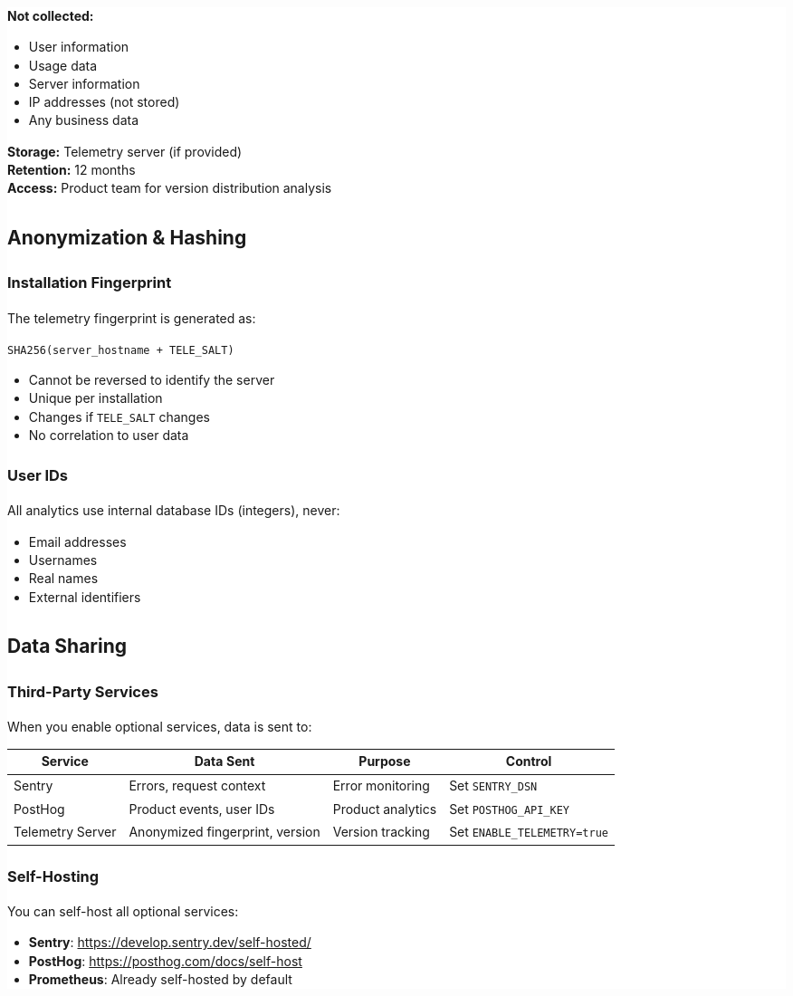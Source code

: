 **Not collected:**
- User information
- Usage data
- Server information
- IP addresses (not stored)
- Any business data

**Storage:** Telemetry server (if provided)  
**Retention:** 12 months  
**Access:** Product team for version distribution analysis

## Anonymization & Hashing

### Installation Fingerprint

The telemetry fingerprint is generated as:
```
SHA256(server_hostname + TELE_SALT)
```

- Cannot be reversed to identify the server
- Unique per installation
- Changes if `TELE_SALT` changes
- No correlation to user data

### User IDs

All analytics use internal database IDs (integers), never:
- Email addresses
- Usernames
- Real names
- External identifiers

## Data Sharing

### Third-Party Services

When you enable optional services, data is sent to:

| Service | Data Sent | Purpose | Control |
|---------|-----------|---------|---------|
| Sentry | Errors, request context | Error monitoring | Set `SENTRY_DSN` |
| PostHog | Product events, user IDs | Product analytics | Set `POSTHOG_API_KEY` |
| Telemetry Server | Anonymized fingerprint, version | Version tracking | Set `ENABLE_TELEMETRY=true` |

### Self-Hosting

You can self-host all optional services:
- **Sentry**: https://develop.sentry.dev/self-hosted/
- **PostHog**: https://posthog.com/docs/self-host
- **Prometheus**: Already self-hosted by default
